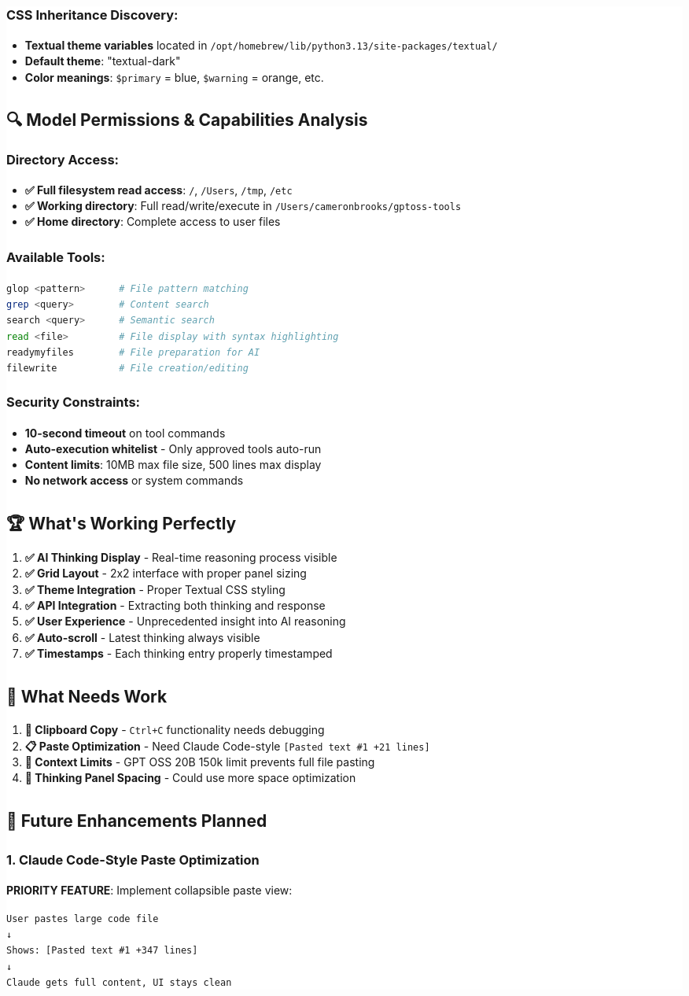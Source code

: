 ### CSS Inheritance Discovery:
- **Textual theme variables** located in `/opt/homebrew/lib/python3.13/site-packages/textual/`
- **Default theme**: "textual-dark"
- **Color meanings**: `$primary` = blue, `$warning` = orange, etc.

## 🔍 Model Permissions & Capabilities Analysis

### Directory Access:
- **✅ Full filesystem read access**: `/`, `/Users`, `/tmp`, `/etc`
- **✅ Working directory**: Full read/write/execute in `/Users/cameronbrooks/gptoss-tools`
- **✅ Home directory**: Complete access to user files

### Available Tools:
```bash
glop <pattern>      # File pattern matching
grep <query>        # Content search  
search <query>      # Semantic search
read <file>         # File display with syntax highlighting
readymyfiles        # File preparation for AI
filewrite           # File creation/editing
```

### Security Constraints:
- **10-second timeout** on tool commands
- **Auto-execution whitelist** - Only approved tools auto-run
- **Content limits**: 10MB max file size, 500 lines max display
- **No network access** or system commands

## 🏆 What's Working Perfectly

1. **✅ AI Thinking Display** - Real-time reasoning process visible
2. **✅ Grid Layout** - 2x2 interface with proper panel sizing  
3. **✅ Theme Integration** - Proper Textual CSS styling
4. **✅ API Integration** - Extracting both thinking and response
5. **✅ User Experience** - Unprecedented insight into AI reasoning
6. **✅ Auto-scroll** - Latest thinking always visible
7. **✅ Timestamps** - Each thinking entry properly timestamped

## 🔧 What Needs Work

1. **🐛 Clipboard Copy** - `Ctrl+C` functionality needs debugging
2. **📋 Paste Optimization** - Need Claude Code-style `[Pasted text #1 +21 lines]`
3. **📏 Context Limits** - GPT OSS 20B 150k limit prevents full file pasting
4. **🎨 Thinking Panel Spacing** - Could use more space optimization

## 🚀 Future Enhancements Planned

### 1. Claude Code-Style Paste Optimization
**PRIORITY FEATURE**: Implement collapsible paste view:
```
User pastes large code file
↓
Shows: [Pasted text #1 +347 lines]
↓
Claude gets full content, UI stays clean
```
